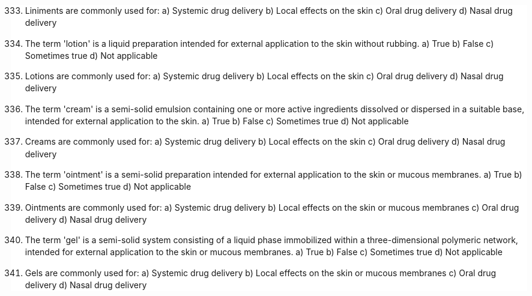 333. Liniments are commonly used for:
    a) Systemic drug delivery
    b) Local effects on the skin
    c) Oral drug delivery
    d) Nasal drug delivery

334. The term 'lotion' is a liquid preparation intended for external application to the skin without rubbing.
    a) True
    b) False
    c) Sometimes true
    d) Not applicable

335. Lotions are commonly used for:
    a) Systemic drug delivery
    b) Local effects on the skin
    c) Oral drug delivery
    d) Nasal drug delivery

336. The term 'cream' is a semi-solid emulsion containing one or more active ingredients dissolved or dispersed in a suitable base, intended for external application to the skin.
    a) True
    b) False
    c) Sometimes true
    d) Not applicable

337. Creams are commonly used for:
    a) Systemic drug delivery
    b) Local effects on the skin
    c) Oral drug delivery
    d) Nasal drug delivery

338. The term 'ointment' is a semi-solid preparation intended for external application to the skin or mucous membranes.
    a) True
    b) False
    c) Sometimes true
    d) Not applicable

339. Ointments are commonly used for:
    a) Systemic drug delivery
    b) Local effects on the skin or mucous membranes
    c) Oral drug delivery
    d) Nasal drug delivery

340. The term 'gel' is a semi-solid system consisting of a liquid phase immobilized within a three-dimensional polymeric network, intended for external application to the skin or mucous membranes.
    a) True
    b) False
    c) Sometimes true
    d) Not applicable

341. Gels are commonly used for:
    a) Systemic drug delivery
    b) Local effects on the skin or mucous membranes
    c) Oral drug delivery
    d) Nasal drug delivery
